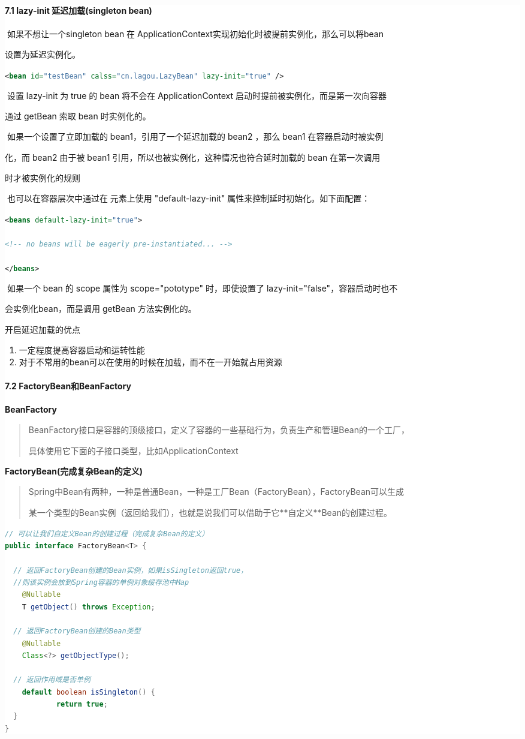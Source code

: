 #### 7.1 lazy-init 延迟加载(singleton bean)

​		如果不想让⼀个singleton bean 在 ApplicationContext实现初始化时被提前实例化，那么可以将bean

设置为延迟实例化。

 ```xml
<bean id="testBean" calss="cn.lagou.LazyBean" lazy-init="true" />
 ```

​		设置 lazy-init 为 true 的 bean 将不会在 ApplicationContext 启动时提前被实例化，⽽是第⼀次向容器

通过 getBean 索取 bean 时实例化的。

​		如果⼀个设置了⽴即加载的 bean1，引⽤了⼀个延迟加载的 bean2 ，那么 bean1 在容器启动时被实例

化，⽽ bean2 由于被 bean1 引⽤，所以也被实例化，这种情况也符合延时加载的 bean 在第⼀次调⽤

时才被实例化的规则

​		也可以在容器层次中通过在 元素上使⽤ "default-lazy-init" 属性来控制延时初始化。如下⾯配置：

```xml
<beans default-lazy-init="true">

<!-- no beans will be eagerly pre-instantiated... -->

</beans>
```

​		如果⼀个 bean 的 scope 属性为 scope="pototype" 时，即使设置了 lazy-init="false"，容器启动时也不

会实例化bean，⽽是调⽤ getBean ⽅法实例化的。

开启延迟加载的优点

1. 一定程度提高容器启动和运转性能
2. 对于不常用的bean可以在使用的时候在加载，而不在一开始就占用资源



#### 7.2 FactoryBean和BeanFactory

**BeanFactory**

>  BeanFactory接⼝是容器的顶级接⼝，定义了容器的⼀些基础⾏为，负责⽣产和管理Bean的⼀个⼯⼚，
>
> 具体使⽤它下⾯的⼦接⼝类型，⽐如ApplicationContext



**FactoryBean(完成复杂Bean的定义)**

> Spring中Bean有两种，⼀种是普通Bean，⼀种是⼯⼚Bean（FactoryBean），FactoryBean可以⽣成
>
> 某⼀个类型的Bean实例（返回给我们），也就是说我们可以借助于它**⾃定义**Bean的创建过程。

```java
// 可以让我们⾃定义Bean的创建过程（完成复杂Bean的定义）
public interface FactoryBean<T> {
  
  // 返回FactoryBean创建的Bean实例，如果isSingleton返回true，
  //则该实例会放到Spring容器的单例对象缓存池中Map
	@Nullable
	T getObject() throws Exception;
  
  // 返回FactoryBean创建的Bean类型
	@Nullable
	Class<?> getObjectType();
  
  // 返回作⽤域是否单例
	default boolean isSingleton() {
			return true; 
  } 
}
```